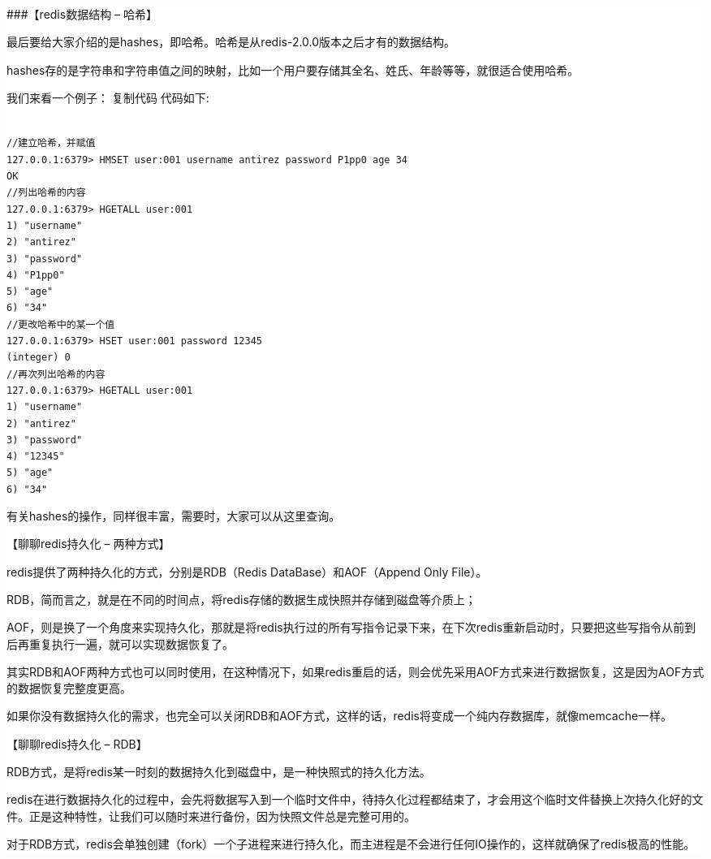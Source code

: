 ###【redis数据结构 – 哈希】

最后要给大家介绍的是hashes，即哈希。哈希是从redis-2.0.0版本之后才有的数据结构。

hashes存的是字符串和字符串值之间的映射，比如一个用户要存储其全名、姓氏、年龄等等，就很适合使用哈希。

我们来看一个例子：
复制代码 代码如下:

```

//建立哈希，并赋值
127.0.0.1:6379> HMSET user:001 username antirez password P1pp0 age 34
OK
//列出哈希的内容
127.0.0.1:6379> HGETALL user:001
1) "username"
2) "antirez"
3) "password"
4) "P1pp0"
5) "age"
6) "34"
//更改哈希中的某一个值
127.0.0.1:6379> HSET user:001 password 12345
(integer) 0
//再次列出哈希的内容
127.0.0.1:6379> HGETALL user:001
1) "username"
2) "antirez"
3) "password"
4) "12345"
5) "age"
6) "34"

```

有关hashes的操作，同样很丰富，需要时，大家可以从这里查询。

【聊聊redis持久化 – 两种方式】

redis提供了两种持久化的方式，分别是RDB（Redis DataBase）和AOF（Append Only File）。

RDB，简而言之，就是在不同的时间点，将redis存储的数据生成快照并存储到磁盘等介质上；

AOF，则是换了一个角度来实现持久化，那就是将redis执行过的所有写指令记录下来，在下次redis重新启动时，只要把这些写指令从前到后再重复执行一遍，就可以实现数据恢复了。

其实RDB和AOF两种方式也可以同时使用，在这种情况下，如果redis重启的话，则会优先采用AOF方式来进行数据恢复，这是因为AOF方式的数据恢复完整度更高。

如果你没有数据持久化的需求，也完全可以关闭RDB和AOF方式，这样的话，redis将变成一个纯内存数据库，就像memcache一样。

【聊聊redis持久化 – RDB】

RDB方式，是将redis某一时刻的数据持久化到磁盘中，是一种快照式的持久化方法。

redis在进行数据持久化的过程中，会先将数据写入到一个临时文件中，待持久化过程都结束了，才会用这个临时文件替换上次持久化好的文件。正是这种特性，让我们可以随时来进行备份，因为快照文件总是完整可用的。

对于RDB方式，redis会单独创建（fork）一个子进程来进行持久化，而主进程是不会进行任何IO操作的，这样就确保了redis极高的性能。
